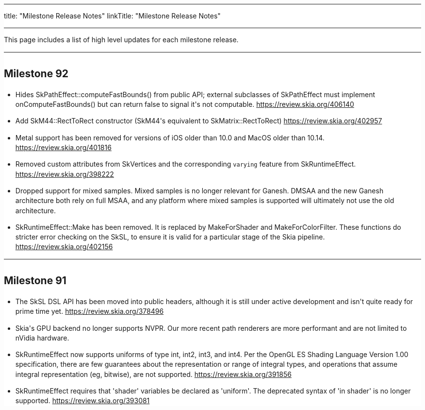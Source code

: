 
---
title: "Milestone Release Notes"
linkTitle: "Milestone Release Notes"

---


This page includes a list of high level updates for each milestone release.

* * *

Milestone 92
------------
  * Hides SkPathEffect::computeFastBounds() from public API; external subclasses of SkPathEffect
    must implement onComputeFastBounds() but can return false to signal it's not computable.
    https://review.skia.org/406140

  * Add SkM44::RectToRect constructor (SkM44's equivalent to SkMatrix::RectToRect)
    https://review.skia.org/402957

  * Metal support has been removed for versions of iOS older than 10.0 and MacOS older than 10.14.
    https://review.skia.org/401816

  * Removed custom attributes from SkVertices and the corresponding `varying` feature from
    SkRuntimeEffect.
    https://review.skia.org/398222

  * Dropped support for mixed samples. Mixed samples is no longer relevant for Ganesh. DMSAA and the
    new Ganesh architecture both rely on full MSAA, and any platform where mixed samples is
    supported will ultimately not use the old architecture.

  * SkRuntimeEffect::Make has been removed. It is replaced by MakeForShader and MakeForColorFilter.
    These functions do stricter error checking on the SkSL, to ensure it is valid for a particular
    stage of the Skia pipeline.
    https://review.skia.org/402156

* * *

Milestone 91
------------
  * The SkSL DSL API has been moved into public headers, although it is still under active
    development and isn't quite ready for prime time yet.
    https://review.skia.org/378496

  * Skia's GPU backend no longer supports NVPR. Our more recent path renderers are more
    performant and are not limited to nVidia hardware.

  * SkRuntimeEffect now supports uniforms of type int, int2, int3, and int4. Per the OpenGL ES
    Shading Language Version 1.00 specification, there are few guarantees about the representation
    or range of integral types, and operations that assume integral representation (eg, bitwise),
    are not supported.
    https://review.skia.org/391856

  * SkRuntimeEffect requires that 'shader' variables be declared as 'uniform'. The deprecated
    syntax of 'in shader' is no longer supported.
    https://review.skia.org/393081
